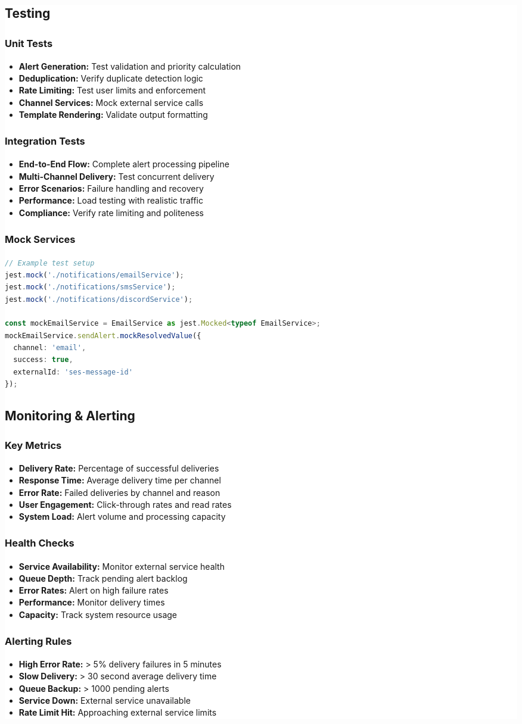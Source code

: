 ## Testing

### Unit Tests
- **Alert Generation:** Test validation and priority calculation
- **Deduplication:** Verify duplicate detection logic
- **Rate Limiting:** Test user limits and enforcement
- **Channel Services:** Mock external service calls
- **Template Rendering:** Validate output formatting

### Integration Tests
- **End-to-End Flow:** Complete alert processing pipeline
- **Multi-Channel Delivery:** Test concurrent delivery
- **Error Scenarios:** Failure handling and recovery
- **Performance:** Load testing with realistic traffic
- **Compliance:** Verify rate limiting and politeness

### Mock Services
```typescript
// Example test setup
jest.mock('./notifications/emailService');
jest.mock('./notifications/smsService');
jest.mock('./notifications/discordService');

const mockEmailService = EmailService as jest.Mocked<typeof EmailService>;
mockEmailService.sendAlert.mockResolvedValue({
  channel: 'email',
  success: true,
  externalId: 'ses-message-id'
});
```

## Monitoring & Alerting

### Key Metrics
- **Delivery Rate:** Percentage of successful deliveries
- **Response Time:** Average delivery time per channel
- **Error Rate:** Failed deliveries by channel and reason
- **User Engagement:** Click-through rates and read rates
- **System Load:** Alert volume and processing capacity

### Health Checks
- **Service Availability:** Monitor external service health
- **Queue Depth:** Track pending alert backlog
- **Error Rates:** Alert on high failure rates
- **Performance:** Monitor delivery times
- **Capacity:** Track system resource usage

### Alerting Rules
- **High Error Rate:** > 5% delivery failures in 5 minutes
- **Slow Delivery:** > 30 second average delivery time
- **Queue Backup:** > 1000 pending alerts
- **Service Down:** External service unavailable
- **Rate Limit Hit:** Approaching external service limits
